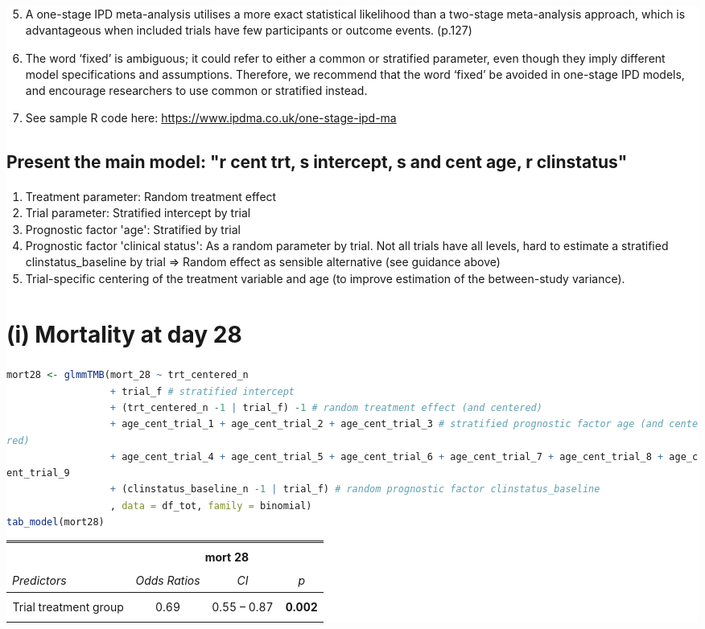 5. A one-stage IPD meta-analysis utilises a more exact statistical likelihood than a two-stage meta-analysis approach, which is advantageous when included trials have few participants or outcome events. (p.127)

6. The word ‘fixed’ is ambiguous; it could refer to either a common or stratified parameter, even though they imply different model specifications and assumptions. Therefore, we recommend that the word ‘fixed’ be avoided in one-stage IPD models, and encourage researchers to use common or stratified instead.

7. See sample R code here: https://www.ipdma.co.uk/one-stage-ipd-ma 

## Present the main model: "r cent trt, s intercept, s and cent age, r clinstatus"
1. Treatment parameter: Random treatment effect
2. Trial parameter: Stratified intercept by trial
3. Prognostic factor 'age': Stratified by trial
4. Prognostic factor 'clinical status': As a random parameter by trial. Not all trials have all levels, hard to estimate a stratified clinstatus_baseline by trial => Random effect as sensible alternative (see guidance above)
5. Trial-specific centering of the treatment variable and age (to improve estimation of the between-study variance). 

# (i) Mortality at day 28

```r
mort28 <- glmmTMB(mort_28 ~ trt_centered_n 
                  + trial_f # stratified intercept
                  + (trt_centered_n -1 | trial_f) -1 # random treatment effect (and centered)
                  + age_cent_trial_1 + age_cent_trial_2 + age_cent_trial_3 # stratified prognostic factor age (and centered)
                  + age_cent_trial_4 + age_cent_trial_5 + age_cent_trial_6 + age_cent_trial_7 + age_cent_trial_8 + age_cent_trial_9
                  + (clinstatus_baseline_n -1 | trial_f) # random prognostic factor clinstatus_baseline
                  , data = df_tot, family = binomial)
tab_model(mort28)
```

<table style="border-collapse:collapse; border:none;">
<tr>
<th style="border-top: double; text-align:center; font-style:normal; font-weight:bold; padding:0.2cm;  text-align:left; ">&nbsp;</th>
<th colspan="3" style="border-top: double; text-align:center; font-style:normal; font-weight:bold; padding:0.2cm; ">mort 28</th>
</tr>
<tr>
<td style=" text-align:center; border-bottom:1px solid; font-style:italic; font-weight:normal;  text-align:left; ">Predictors</td>
<td style=" text-align:center; border-bottom:1px solid; font-style:italic; font-weight:normal;  ">Odds Ratios</td>
<td style=" text-align:center; border-bottom:1px solid; font-style:italic; font-weight:normal;  ">CI</td>
<td style=" text-align:center; border-bottom:1px solid; font-style:italic; font-weight:normal;  ">p</td>
</tr>
<tr>
<td style=" padding:0.2cm; text-align:left; vertical-align:top; text-align:left; ">Trial treatment group</td>
<td style=" padding:0.2cm; text-align:left; vertical-align:top; text-align:center;  ">0.69</td>
<td style=" padding:0.2cm; text-align:left; vertical-align:top; text-align:center;  ">0.55&nbsp;&ndash;&nbsp;0.87</td>
<td style=" padding:0.2cm; text-align:left; vertical-align:top; text-align:center;  "><strong>0.002</strong></td>
</tr>